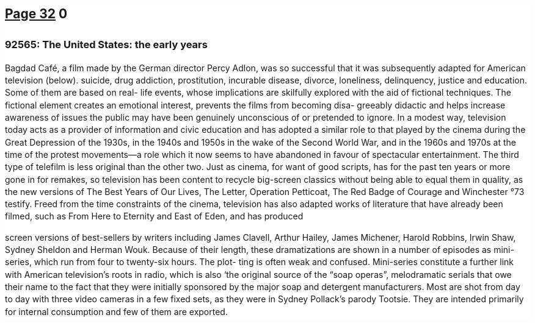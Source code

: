 ## [Page 32](https://demo.humlab.umu.se/courier/092573engo.pdf#page=32) 0

### 92565: The United States: the early years

Bagdad Café, a film made by 
the German director Percy 
Adlon, was so successful 
that it was subsequently 
adapted for American 
television (below). 
suicide, drug addiction, prostitution, incurable 
disease, divorce, loneliness, delinquency, justice 
and education. Some of them are based on real- 
life events, whose implications are skilfully 
explored with the aid of fictional techniques. 
The fictional element creates an emotional 
interest, prevents the films from becoming disa- 
greeably didactic and helps increase awareness 
of issues the public may have been genuinely 
unconscious of or pretended to ignore. In a 
modest way, television today acts as a provider 
of information and civic education and has 
adopted a similar role to that played by the 
cinema during the Great Depression of the 
1930s, in the 1940s and 1950s in the wake of the 
Second World War, and in the 1960s and 1970s 
at the time of the protest movements—a role 
which it now seems to have abandoned in 
favour of spectacular entertainment. 
The third type of telefilm is less original 
than the other two. Just as cinema, for want of 
good scripts, has for the past ten years or more 
gone in for remakes, so television has been 
content to recycle big-screen classics without 
being able to equal them in quality, as the new 
versions of The Best Years of Our Lives, The 
Letter, Operation Petticoat, The Red Badge of 
Courage and Winchester °73 testify. Freed from 
the time constraints of the cinema, television 
has also adapted works of literature that have 
already been filmed, such as From Here to 
Eternity and East of Eden, and has produced 
  
screen versions of best-sellers by writers 
including James Clavell, Arthur Hailey, James 
Michener, Harold Robbins, Irwin Shaw, 
Sydney Sheldon and Herman Wouk. Because 
of their length, these dramatizations are shown 
in a number of episodes as mini-series, which 
run from four to twenty-six hours. The plot- 
ting is often weak and confused. 
Mini-series constitute a further link with 
American television’s roots in radio, which is 
also ‘the original source of the “soap operas”, 
melodramatic serials that owe their name to the 
fact that they were initially sponsored by the 
major soap and detergent manufacturers. Most 
are shot from day to day with three video 
cameras in a few fixed sets, as they were in 
Sydney Pollack’s parody Tootsie. They are 
intended primarily for internal consumption 
and few of them are exported. 